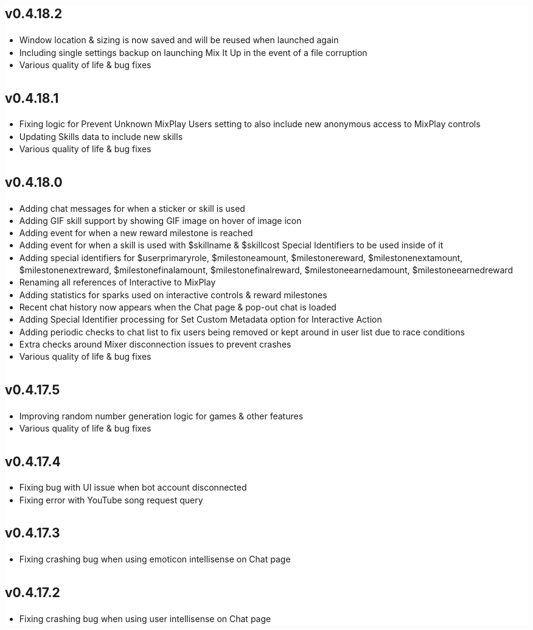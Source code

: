 ## v0.4.18.2

* Window location & sizing is now saved and will be reused when launched again
* Including single settings backup on launching Mix It Up in the event of a file corruption
* Various quality of life & bug fixes

## v0.4.18.1

* Fixing logic for Prevent Unknown MixPlay Users setting to also include new anonymous access to MixPlay controls
* Updating Skills data to include new skills
* Various quality of life & bug fixes

## v0.4.18.0

* Adding chat messages for when a sticker or skill is used
* Adding GIF skill support by showing GIF image on hover of image icon
* Adding event for when a new reward milestone is reached
* Adding event for when a skill is used with $skillname & $skillcost Special Identifiers to be used inside of it
* Adding special identifiers for $userprimaryrole, $milestoneamount, $milestonereward, $milestonenextamount, $milestonenextreward, $milestonefinalamount, $milestonefinalreward, $milestoneearnedamount, $milestoneearnedreward
* Renaming all references of Interactive to MixPlay
* Adding statistics for sparks used on interactive controls & reward milestones
* Recent chat history now appears when the Chat page & pop-out chat is loaded
* Adding Special Identifier processing for Set Custom Metadata option for Interactive Action
* Adding periodic checks to chat list to fix users being removed or kept around in user list due to race conditions
* Extra checks around Mixer disconnection issues to prevent crashes
* Various quality of life & bug fixes

## v0.4.17.5

* Improving random number generation logic for games & other features
* Various quality of life & bug fixes

## v0.4.17.4

* Fixing bug with UI issue when bot account disconnected
* Fixing error with YouTube song request query

## v0.4.17.3

* Fixing crashing bug when using emoticon intellisense on Chat page

## v0.4.17.2

* Fixing crashing bug when using user intellisense on Chat page
